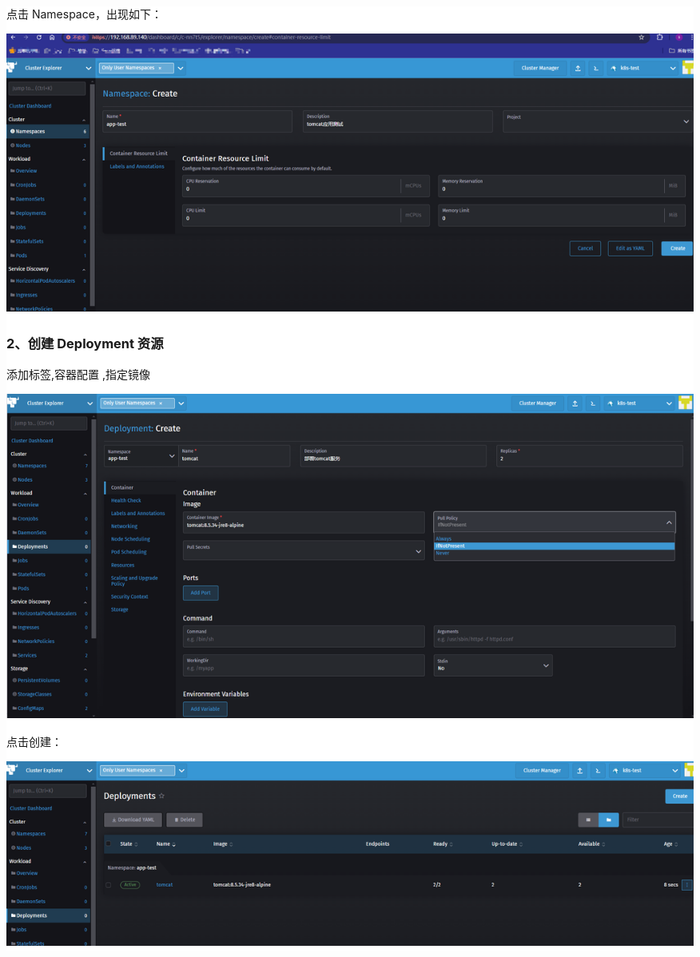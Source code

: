 点击 Namespace，出现如下：



![](../../../pic/racher_tomcat_2.png)

### 2、创建 Deployment 资源

添加标签,容器配置 ,指定镜像

![](../../../pic/racher_tomcat_3.png)

点击创建：

![](../../../pic/racher_tomcat_4.png)
